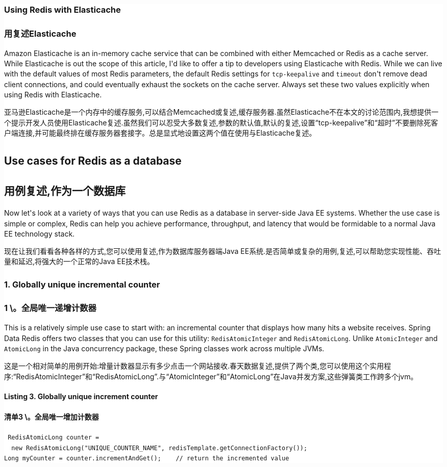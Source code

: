 


### Using Redis with Elasticache

### 用复述Elasticache


Amazon Elasticache is an in-memory cache service that can be combined with either Memcached or Redis as a cache server. While Elasticache is out the scope of this article, I'd like to offer a tip to developers using Elasticache with Redis. While we can live with the default values of most Redis parameters, the default Redis settings for `tcp-keepalive` and `timeout` don't remove dead client connections, and could eventually exhaust the sockets on the cache server. Always set these two values explicitly when using Redis with Elasticache.

亚马逊Elasticache是一个内存中的缓存服务,可以结合Memcached或复述,缓存服务器.虽然Elasticache不在本文的讨论范围内,我想提供一个提示开发人员使用Elasticache复述.虽然我们可以忍受大多数复述,参数的默认值,默认的复述,设置“tcp-keepalive”和“超时”不要删除死客户端连接,并可能最终排在缓存服务器套接字。总是显式地设置这两个值在使用与Elasticache复述。


## Use cases for Redis as a database

## 用例复述,作为一个数据库


Now let's look at a variety of ways that you can use Redis as a database in server-side Java EE systems. Whether the use case is simple or complex, Redis can help you achieve performance, throughput, and latency that would be formidable to a normal Java EE technology stack.

现在让我们看看各种各样的方式,您可以使用复述,作为数据库服务器端Java EE系统.是否简单或复杂的用例,复述,可以帮助您实现性能、吞吐量和延迟,将强大的一个正常的Java EE技术栈。


### 1\. Globally unique incremental counter

### 1 \。全局唯一递增计数器


This is a relatively simple use case to start with: an incremental counter that displays how many hits a website receives. Spring Data Redis offers two classes that you can use for this utility: `RedisAtomicInteger` and `RedisAtomicLong`. Unlike `AtomicInteger` and `AtomicLong` in the Java concurrency package, these Spring classes work across multiple JVMs.

这是一个相对简单的用例开始:增量计数器显示有多少点击一个网站接收.春天数据复述,提供了两个类,您可以使用这个实用程序:“RedisAtomicInteger”和“RedisAtomicLong”.与“AtomicInteger”和“AtomicLong”在Java并发方案,这些弹簧类工作跨多个jvm。


#### Listing 3\. Globally unique increment counter

#### 清单3 \。全局唯一增加计数器


	 RedisAtomicLong counter = 
	  new RedisAtomicLong("UNIQUE_COUNTER_NAME", redisTemplate.getConnectionFactory()); 
	Long myCounter = counter.incrementAndGet();    // return the incremented value 


